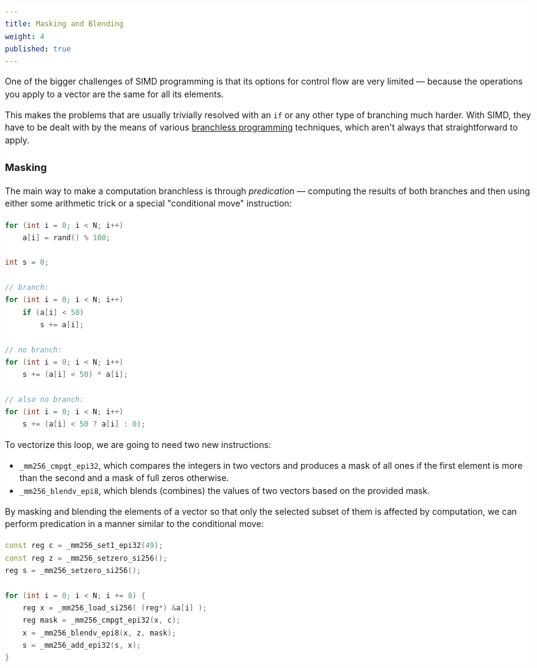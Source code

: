 ```yaml
---
title: Masking and Blending
weight: 4
published: true
---
```


One of the bigger challenges of SIMD programming is that its options for control flow are very limited — because the operations you apply to a vector are the same for all its elements.

This makes the problems that are usually trivially resolved with an `if` or any other type of branching much harder. With SIMD, they have to be dealt with by the means of various [branchless programming](/hpc/pipelining/branchless) techniques, which aren't always that straightforward to apply.

### Masking

The main way to make a computation branchless is through *predication* — computing the results of both branches and then using either some arithmetic trick or a special "conditional move" instruction:

```c++
for (int i = 0; i < N; i++)
    a[i] = rand() % 100;

int s = 0;

// branch:
for (int i = 0; i < N; i++)
    if (a[i] < 50)
        s += a[i];

// no branch:
for (int i = 0; i < N; i++)
    s += (a[i] < 50) * a[i];

// also no branch:
for (int i = 0; i < N; i++)
    s += (a[i] < 50 ? a[i] : 0);
```

To vectorize this loop, we are going to need two new instructions:

- `_mm256_cmpgt_epi32`, which compares the integers in two vectors and produces a mask of all ones if the first element is more than the second and a mask of full zeros otherwise.
- `_mm256_blendv_epi8`, which blends (combines) the values of two vectors based on the provided mask.

By masking and blending the elements of a vector so that only the selected subset of them is affected by computation, we can perform predication in a manner similar to the conditional move:

```c++
const reg c = _mm256_set1_epi32(49);
const reg z = _mm256_setzero_si256();
reg s = _mm256_setzero_si256();

for (int i = 0; i < N; i += 8) {
    reg x = _mm256_load_si256( (reg*) &a[i] );
    reg mask = _mm256_cmpgt_epi32(x, c);
    x = _mm256_blendv_epi8(x, z, mask);
    s = _mm256_add_epi32(s, x);
}
```
